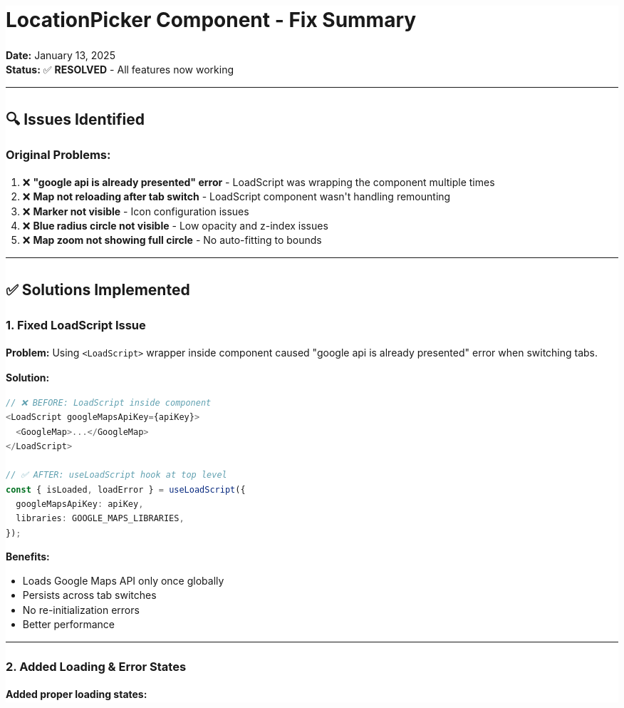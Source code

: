 # LocationPicker Component - Fix Summary

**Date:** January 13, 2025  
**Status:** ✅ **RESOLVED** - All features now working

---

## 🔍 Issues Identified

### Original Problems:
1. ❌ **"google api is already presented" error** - LoadScript was wrapping the component multiple times
2. ❌ **Map not reloading after tab switch** - LoadScript component wasn't handling remounting
3. ❌ **Marker not visible** - Icon configuration issues
4. ❌ **Blue radius circle not visible** - Low opacity and z-index issues
5. ❌ **Map zoom not showing full circle** - No auto-fitting to bounds

---

## ✅ Solutions Implemented

### 1. **Fixed LoadScript Issue**
**Problem:** Using `<LoadScript>` wrapper inside component caused "google api is already presented" error when switching tabs.

**Solution:**
```typescript
// ❌ BEFORE: LoadScript inside component
<LoadScript googleMapsApiKey={apiKey}>
  <GoogleMap>...</GoogleMap>
</LoadScript>

// ✅ AFTER: useLoadScript hook at top level
const { isLoaded, loadError } = useLoadScript({
  googleMapsApiKey: apiKey,
  libraries: GOOGLE_MAPS_LIBRARIES,
});
```

**Benefits:**
- Loads Google Maps API only once globally
- Persists across tab switches
- No re-initialization errors
- Better performance

---

### 2. **Added Loading & Error States**
**Added proper loading states:**
